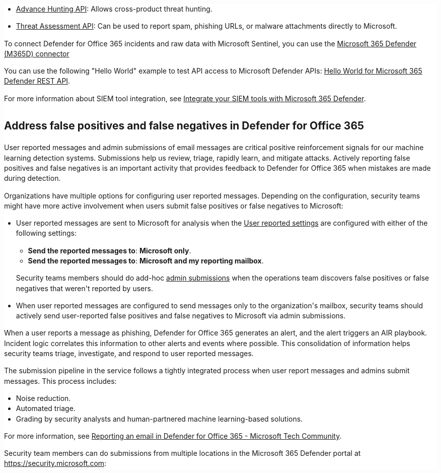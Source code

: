 - [Advance Hunting API](/microsoft-365/security/defender/api-advanced-hunting): Allows cross-product threat hunting.

- [Threat Assessment API](/graph/api/resources/threatassessment-api-overview): Can be used to report spam, phishing URLs, or malware attachments directly to Microsoft.

To connect Defender for Office 365 incidents and raw data with Microsoft Sentinel, you can use the [Microsoft 365 Defender (M365D) connector](/azure/sentinel/connect-microsoft-365-defender?tabs=MDO)

You can use the following "Hello World" example to test API access to Microsoft Defender APIs: [Hello World for Microsoft 365 Defender REST API](/microsoft-365/security/defender/api-hello-world).

For more information about SIEM tool integration, see [Integrate your SIEM tools with Microsoft 365 Defender](/microsoft-365/security/defender/configure-siem-defender).

## Address false positives and false negatives in Defender for Office 365

User reported messages and admin submissions of email messages are critical positive reinforcement signals for our machine learning detection systems. Submissions help us review, triage, rapidly learn, and mitigate attacks. Actively reporting false positives and false negatives is an important activity that provides feedback to Defender for Office 365 when mistakes are made during detection.

Organizations have multiple options for configuring user reported messages. Depending on the configuration, security teams might have more active involvement when users submit false positives or false negatives to Microsoft:

- User reported messages are sent to Microsoft for analysis when the [User reported settings](submissions-user-reported-messages-custom-mailbox.md) are configured with either of the following settings:
  - **Send the reported messages to**: **Microsoft only**.
  - **Send the reported messages to**: **Microsoft and my reporting mailbox**.

  Security teams members should do add-hoc [admin submissions](submissions-admin.md) when the operations team discovers false positives or false negatives that weren't reported by users.

- When user reported messages are configured to send messages only to the organization's mailbox, security teams should actively send user-reported false positives and false negatives to Microsoft via admin submissions.

When a user reports a message as phishing, Defender for Office 365 generates an alert, and the alert triggers an AIR playbook. Incident logic correlates this information to other alerts and events where possible. This consolidation of information helps security teams triage, investigate, and respond to user reported messages.

The submission pipeline in the service follows a tightly integrated process when user report messages and admins submit messages. This process includes:

- Noise reduction.
- Automated triage.
- Grading by security analysts and human-partnered machine learning-based solutions.

For more information, see [Reporting an email in Defender for Office 365 - Microsoft Tech Community](https://techcommunity.microsoft.com/t5/microsoft-defender-for-office/reporting-an-email-in-microsoft-defender-for-office-365/ba-p/2870231).

Security team members can do submissions from multiple locations in the Microsoft 365 Defender portal at <https://security.microsoft.com>:
